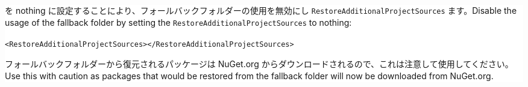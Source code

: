 <span data-ttu-id="a2c7a-201">を nothing に設定することにより、フォールバックフォルダーの使用を無効にし `RestoreAdditionalProjectSources` ます。</span><span class="sxs-lookup"><span data-stu-id="a2c7a-201">Disable the usage of the fallback folder by setting the `RestoreAdditionalProjectSources` to nothing:</span></span>

`<RestoreAdditionalProjectSources></RestoreAdditionalProjectSources>`

<span data-ttu-id="a2c7a-202">フォールバックフォルダーから復元されるパッケージは NuGet.org からダウンロードされるので、これは注意して使用してください。</span><span class="sxs-lookup"><span data-stu-id="a2c7a-202">Use this with caution as packages that would be restored from the fallback folder will now be downloaded from NuGet.org.</span></span>